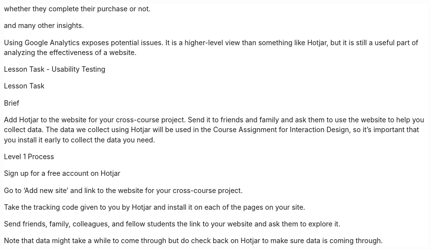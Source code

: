 whether they complete their purchase or not.

and many other insights.

Using Google Analytics exposes potential issues. It is a higher-level view than something like Hotjar, but it is still a useful part of analyzing the effectiveness of a website.

Lesson Task - Usability Testing

Lesson Task

Brief

Add Hotjar to the website for your cross-course project. Send it to friends and family and ask them to use the website to help you collect data. The data we collect using Hotjar will be used in the Course Assignment for Interaction Design, so it’s important that you install it early to collect the data you need.

Level 1 Process

Sign up for a free account on Hotjar

Go to ‘Add new site’ and link to the website for your cross-course project.

Take the tracking code given to you by Hotjar and install it on each of the pages on your site.

Send friends, family, colleagues, and fellow students the link to your website and ask them to explore it.

Note that data might take a while to come through but do check back on Hotjar to make sure data is coming through.
